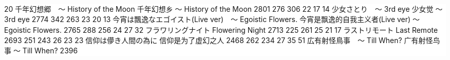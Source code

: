 <td>20</td>
<td>千年幻想郷　～ History of the Moon</td>
<td>千年幻想乡 ～ History of the Moon</td>
<td>2801</td>
<td>276</td>
<td>306
</td></tr>
<tr>
<td>22</td>
<td>17</td>
<td>14</td>
<td>少女さとり　～ 3rd eye</td>
<td>少女觉 ～ 3rd eye</td>
<td>2774</td>
<td>342</td>
<td>263
</td></tr>
<tr>
<td>23</td>
<td>20</td>
<td>13</td>
<td>今宵は飄逸なエゴイスト(Live ver)　～ Egoistic Flowers.</td>
<td>今宵是飘逸的自我主义者(Live ver) ～ Egoistic Flowers.</td>
<td>2765</td>
<td>288</td>
<td>256
</td></tr>
<tr>
<td>24</td>
<td>27</td>
<td>32</td>
<td>フラワリングナイト</td>
<td>Flowering Night</td>
<td>2713</td>
<td>225</td>
<td>261
</td></tr>
<tr>
<td>25</td>
<td>21</td>
<td>17</td>
<td>ラストリモート</td>
<td>Last Remote</td>
<td>2693</td>
<td>251</td>
<td>243
</td></tr>
<tr>
<td>26</td>
<td>23</td>
<td>23</td>
<td>信仰は儚き人間の為に</td>
<td>信仰是为了虚幻之人</td>
<td>2468</td>
<td>262</td>
<td>234
</td></tr>
<tr>
<td>27</td>
<td>35</td>
<td>51</td>
<td>広有射怪鳥事　～ Till When?</td>
<td>广有射怪鸟事 ～ Till When?</td>
<td>2396</td>